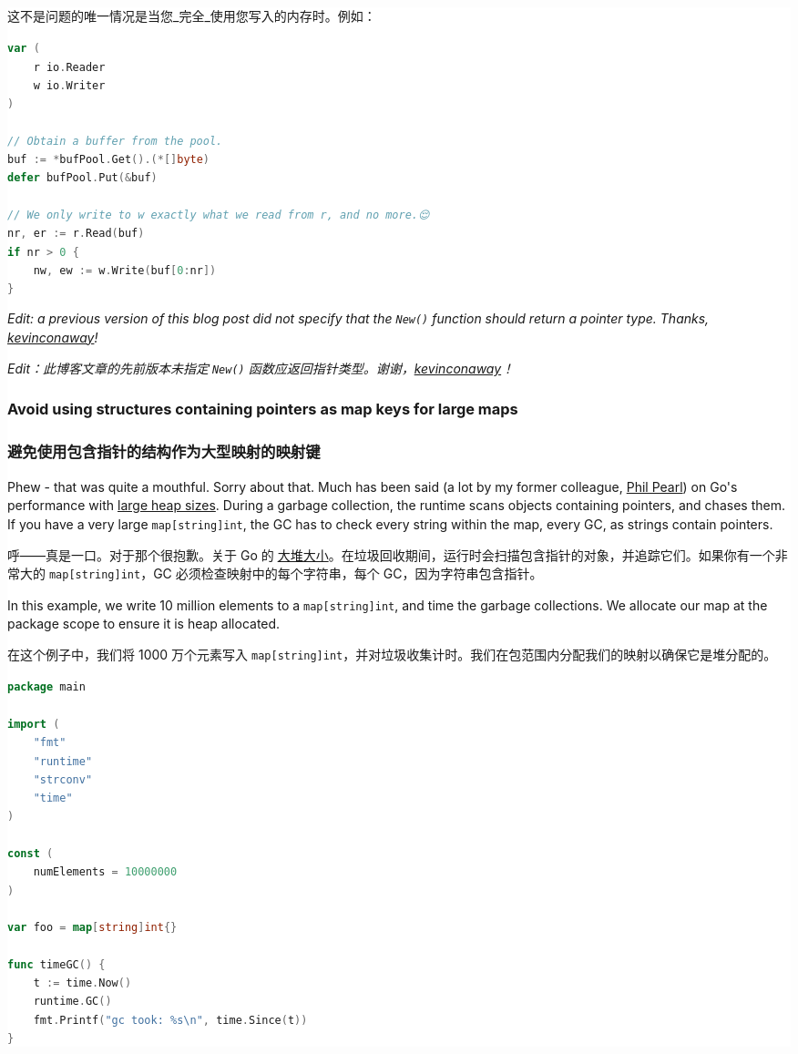 这不是问题的唯一情况是当您_完全_使用您写入的内存时。例如：

```go
var (
    r io.Reader
    w io.Writer
)

// Obtain a buffer from the pool.
buf := *bufPool.Get().(*[]byte)
defer bufPool.Put(&buf)

// We only write to w exactly what we read from r, and no more.😌
nr, er := r.Read(buf)
if nr > 0 {
    nw, ew := w.Write(buf[0:nr])
}

```

_Edit: a previous version of this blog post did not specify that the `New()` function should return a pointer type. Thanks, [kevinconaway](https://news.ycombinator.com/item?id=20214506)!_

_Edit：此博客文章的先前版本未指定 `New()` 函数应返回指针类型。谢谢，[kevinconaway](https://news.ycombinator.com/item?id=20214506)！_

### Avoid using structures containing pointers as map keys for large maps

### 避免使用包含指针的结构作为大型映射的映射键

Phew - that was quite a mouthful. Sorry about that. Much has been said (a lot by my former colleague, [Phil Pearl](https://twitter.com/philpearl)) on Go's performance with [large heap sizes](https://syslog.ravelin.com/further-dangers-of-large-heaps-in-go-7a267b57d487). During a garbage collection, the runtime scans objects containing pointers, and chases them. If you have a very large `map[string]int`, the GC has to check every string within the map, every GC, as strings contain pointers.

呼——真是一口。对于那个很抱歉。关于 Go 的 [大堆大小](https://syslog.ravelin.com/further-大堆的危险7a267b57d487)。在垃圾回收期间，运行时会扫描包含指针的对象，并追踪它们。如果你有一个非常大的 `map[string]int`，GC 必须检查映射中的每个字符串，每个 GC，因为字符串包含指针。

In this example, we write 10 million elements to a `map[string]int`, and time the garbage collections. We allocate our map at the package scope to ensure it is heap allocated.

在这个例子中，我们将 1000 万个元素写入 `map[string]int`，并对垃圾收集计时。我们在包范围内分配我们的映射以确保它是堆分配的。

```go
package main

import (
    "fmt"
    "runtime"
    "strconv"
    "time"
)

const (
    numElements = 10000000
)

var foo = map[string]int{}

func timeGC() {
    t := time.Now()
    runtime.GC()
    fmt.Printf("gc took: %s\n", time.Since(t))
}

```